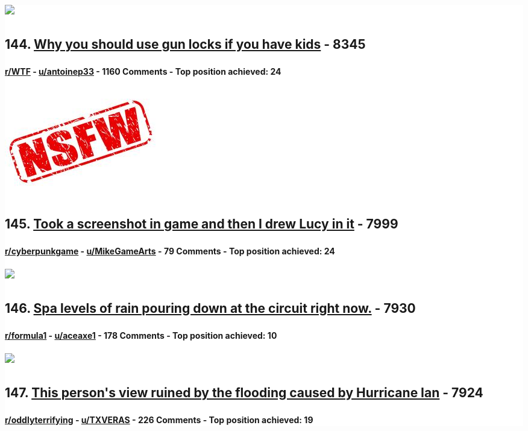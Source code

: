 <a href="https://i.redd.it/zsyvcz7gf7r91.jpg"><img src="https://b.thumbs.redditmedia.com/8Jo7VFbAtdsdysUCD2AFFJ-cYV_0BjlCWcZguwiS_wk.jpg"></img></a>

## 144. [Why you should use gun locks if you have kids](http://reddit.com/r/WTF/comments/xt5fii/why_you_should_use_gun_locks_if_you_have_kids/) - 8345
#### [r/WTF](http://reddit.com/r/WTF) - [u/antoinep33](http://reddit.com/u/antoinep33) - 1160 Comments - Top position achieved: 24

<a href="https://v.redd.it/usiclfzb89r91"><img src="https://github.com/mgerb/top-of-reddit/raw/master/nsfw.jpg"></img></a>

## 145. [Took a screenshot in game and then I drew Lucy in it](http://reddit.com/r/cyberpunkgame/comments/xsupcl/took_a_screenshot_in_game_and_then_i_drew_lucy_in/) - 7999
#### [r/cyberpunkgame](http://reddit.com/r/cyberpunkgame) - [u/MikeGameArts](http://reddit.com/u/MikeGameArts) - 79 Comments - Top position achieved: 24

<a href="https://i.redd.it/bejyz58cw6r91.jpg"><img src="https://b.thumbs.redditmedia.com/fk8sj8ScA39e-laWLzK1wPMMl3jfXKFEsTRhntShrRQ.jpg"></img></a>

## 146. [Spa levels of rain pouring down at the circuit right now.](http://reddit.com/r/formula1/comments/xsmtpg/spa_levels_of_rain_pouring_down_at_the_circuit/) - 7930
#### [r/formula1](http://reddit.com/r/formula1) - [u/aceaxe1](http://reddit.com/u/aceaxe1) - 178 Comments - Top position achieved: 10

<a href="https://i.redd.it/b2rovdcio4r91.jpg"><img src="https://b.thumbs.redditmedia.com/rruRZ8GvU58QoT4v9HUVjR6JNJrdEYTDkYarK7lxtUE.jpg"></img></a>

## 147. [This person's view ruined by the flooding caused by Hurricane Ian](http://reddit.com/r/oddlyterrifying/comments/xsk1g8/this_persons_view_ruined_by_the_flooding_caused/) - 7924
#### [r/oddlyterrifying](http://reddit.com/r/oddlyterrifying) - [u/TXVERAS](http://reddit.com/u/TXVERAS) - 226 Comments - Top position achieved: 19

